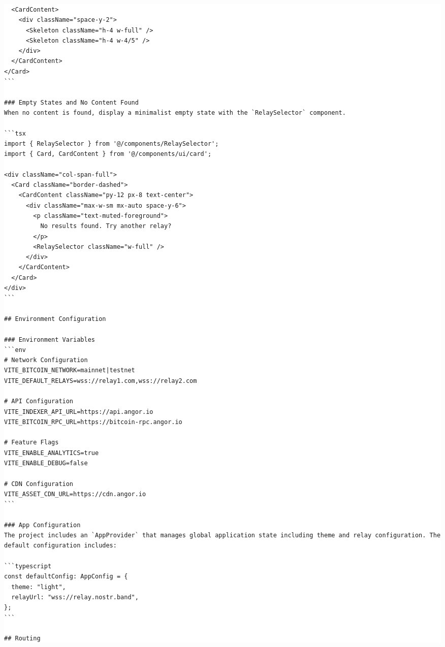 ````instructions
  <CardContent>
    <div className="space-y-2">
      <Skeleton className="h-4 w-full" />
      <Skeleton className="h-4 w-4/5" />
    </div>
  </CardContent>
</Card>
```

### Empty States and No Content Found
When no content is found, display a minimalist empty state with the `RelaySelector` component.

```tsx
import { RelaySelector } from '@/components/RelaySelector';
import { Card, CardContent } from '@/components/ui/card';

<div className="col-span-full">
  <Card className="border-dashed">
    <CardContent className="py-12 px-8 text-center">
      <div className="max-w-sm mx-auto space-y-6">
        <p className="text-muted-foreground">
          No results found. Try another relay?
        </p>
        <RelaySelector className="w-full" />
      </div>
    </CardContent>
  </Card>
</div>
```

## Environment Configuration

### Environment Variables
```env
# Network Configuration
VITE_BITCOIN_NETWORK=mainnet|testnet
VITE_DEFAULT_RELAYS=wss://relay1.com,wss://relay2.com

# API Configuration  
VITE_INDEXER_API_URL=https://api.angor.io
VITE_BITCOIN_RPC_URL=https://bitcoin-rpc.angor.io

# Feature Flags
VITE_ENABLE_ANALYTICS=true
VITE_ENABLE_DEBUG=false

# CDN Configuration
VITE_ASSET_CDN_URL=https://cdn.angor.io
```

### App Configuration
The project includes an `AppProvider` that manages global application state including theme and relay configuration. The default configuration includes:

```typescript
const defaultConfig: AppConfig = {
  theme: "light",
  relayUrl: "wss://relay.nostr.band",
};
```

## Routing

````